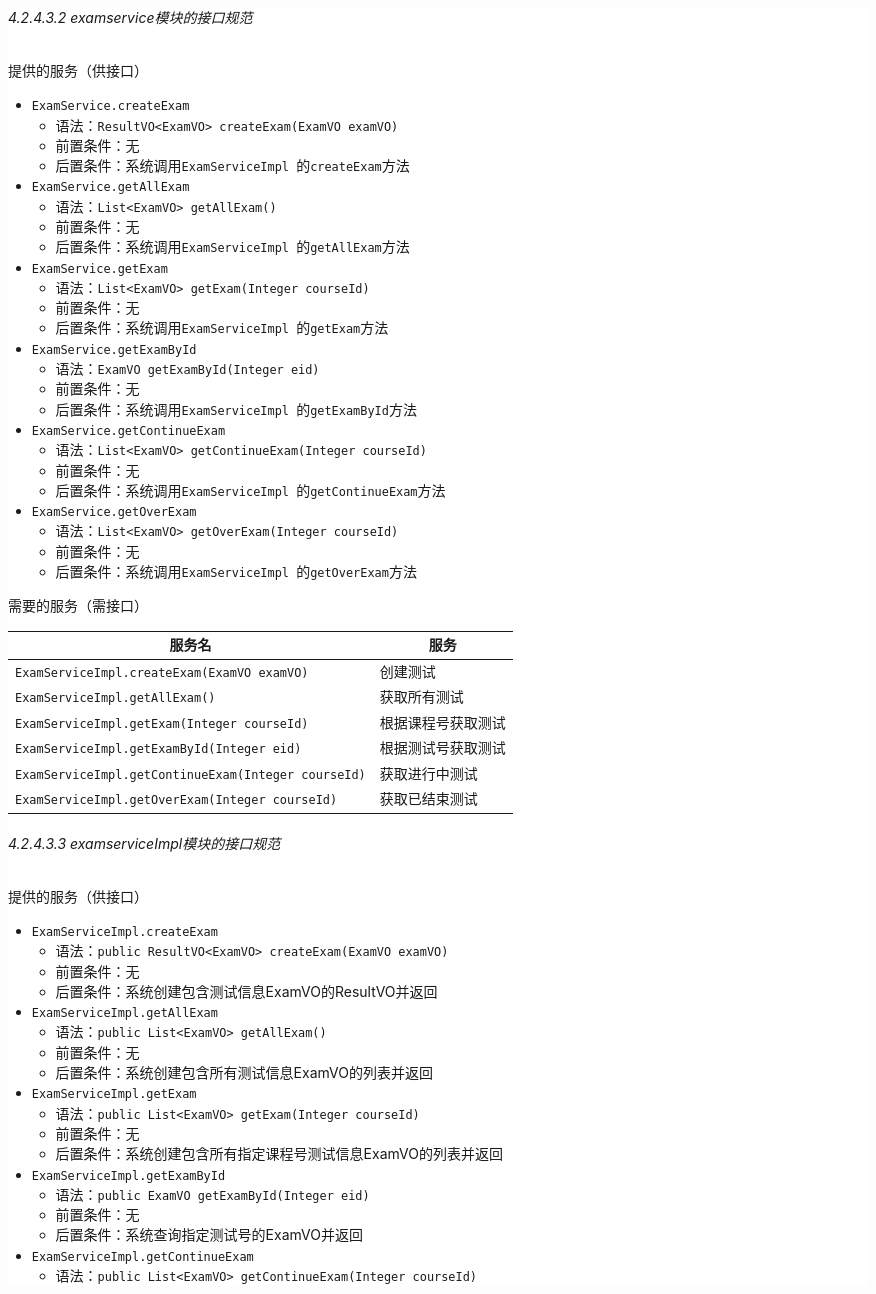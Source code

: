 ###### 4.2.4.3.2 examservice模块的接口规范

提供的服务（供接口）

* `ExamService.createExam`
  * 语法：`ResultVO<ExamVO> createExam(ExamVO examVO)`
  * 前置条件：无
  * 后置条件：系统调用`ExamServiceImpl `的`createExam`方法
* `ExamService.getAllExam`
  * 语法：`List<ExamVO> getAllExam()`
  * 前置条件：无
  * 后置条件：系统调用`ExamServiceImpl `的`getAllExam`方法
* `ExamService.getExam`
  * 语法：`List<ExamVO> getExam(Integer courseId)`
  * 前置条件：无
  * 后置条件：系统调用`ExamServiceImpl `的`getExam`方法
* `ExamService.getExamById`
  * 语法：`ExamVO getExamById(Integer eid)`
  * 前置条件：无
  * 后置条件：系统调用`ExamServiceImpl `的`getExamById`方法
* `ExamService.getContinueExam`
  * 语法：`List<ExamVO> getContinueExam(Integer courseId)`
  * 前置条件：无
  * 后置条件：系统调用`ExamServiceImpl `的`getContinueExam`方法
* `ExamService.getOverExam`
  * 语法：`List<ExamVO> getOverExam(Integer courseId)`
  * 前置条件：无
  * 后置条件：系统调用`ExamServiceImpl `的`getOverExam`方法

需要的服务（需接口）

| 服务名                                              | 服务               |
| --------------------------------------------------- | ------------------ |
| `ExamServiceImpl.createExam(ExamVO examVO) `        | 创建测试           |
| `ExamServiceImpl.getAllExam() `                     | 获取所有测试       |
| `ExamServiceImpl.getExam(Integer courseId)`         | 根据课程号获取测试 |
| `ExamServiceImpl.getExamById(Integer eid)`          | 根据测试号获取测试 |
| `ExamServiceImpl.getContinueExam(Integer courseId)` | 获取进行中测试     |
| `ExamServiceImpl.getOverExam(Integer courseId)`     | 获取已结束测试     |

###### 4.2.4.3.3 examserviceImpl模块的接口规范

提供的服务（供接口）

* `ExamServiceImpl.createExam`
  * 语法：`public ResultVO<ExamVO> createExam(ExamVO examVO) ` 
  * 前置条件：无
  * 后置条件：系统创建包含测试信息ExamVO的ResultVO并返回
* `ExamServiceImpl.getAllExam`
  * 语法：`public List<ExamVO> getAllExam() `
  * 前置条件：无
  * 后置条件：系统创建包含所有测试信息ExamVO的列表并返回
* `ExamServiceImpl.getExam`
  * 语法：`public List<ExamVO> getExam(Integer courseId) `
  * 前置条件：无
  * 后置条件：系统创建包含所有指定课程号测试信息ExamVO的列表并返回
* `ExamServiceImpl.getExamById`
  * 语法：`public ExamVO getExamById(Integer eid) `
  * 前置条件：无
  * 后置条件：系统查询指定测试号的ExamVO并返回
* `ExamServiceImpl.getContinueExam`
  * 语法：`public List<ExamVO> getContinueExam(Integer courseId) `